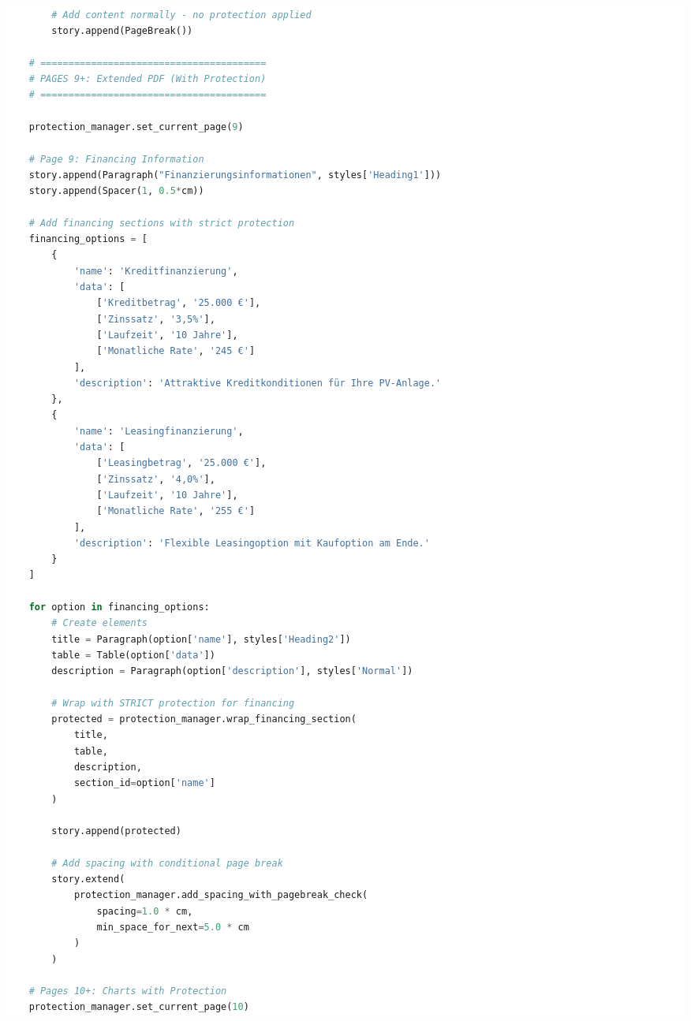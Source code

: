 ```python
        # Add content normally - no protection applied
        story.append(PageBreak())
    
    # ========================================
    # PAGES 9+: Extended PDF (With Protection)
    # ========================================
    
    protection_manager.set_current_page(9)
    
    # Page 9: Financing Information
    story.append(Paragraph("Finanzierungsinformationen", styles['Heading1']))
    story.append(Spacer(1, 0.5*cm))
    
    # Add financing sections with strict protection
    financing_options = [
        {
            'name': 'Kreditfinanzierung',
            'data': [
                ['Kreditbetrag', '25.000 €'],
                ['Zinssatz', '3,5%'],
                ['Laufzeit', '10 Jahre'],
                ['Monatliche Rate', '245 €']
            ],
            'description': 'Attraktive Kreditkonditionen für Ihre PV-Anlage.'
        },
        {
            'name': 'Leasingfinanzierung',
            'data': [
                ['Leasingbetrag', '25.000 €'],
                ['Zinssatz', '4,0%'],
                ['Laufzeit', '10 Jahre'],
                ['Monatliche Rate', '255 €']
            ],
            'description': 'Flexible Leasingoption mit Kaufoption am Ende.'
        }
    ]
    
    for option in financing_options:
        # Create elements
        title = Paragraph(option['name'], styles['Heading2'])
        table = Table(option['data'])
        description = Paragraph(option['description'], styles['Normal'])
        
        # Wrap with STRICT protection for financing
        protected = protection_manager.wrap_financing_section(
            title,
            table,
            description,
            section_id=option['name']
        )
        
        story.append(protected)
        
        # Add spacing with conditional page break
        story.extend(
            protection_manager.add_spacing_with_pagebreak_check(
                spacing=1.0 * cm,
                min_space_for_next=5.0 * cm
            )
        )
    
    # Pages 10+: Charts with Protection
    protection_manager.set_current_page(10)
```